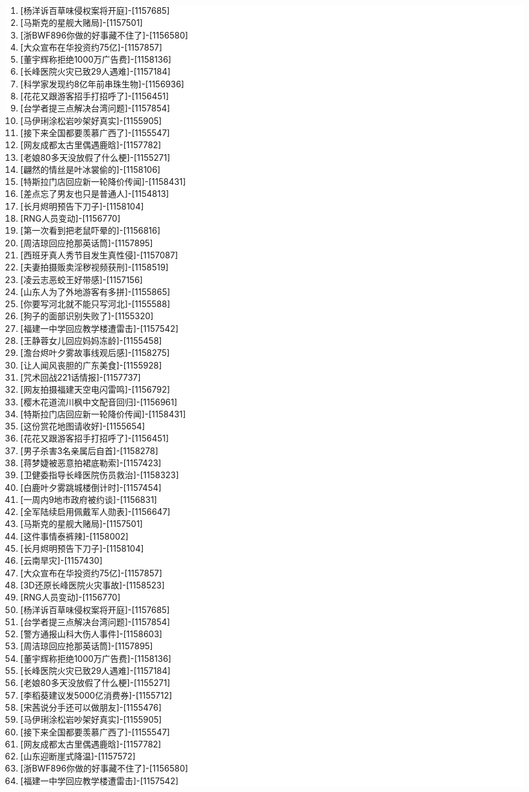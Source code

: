 1. [杨洋诉百草味侵权案将开庭]-[1157685]
1. [马斯克的星舰大赌局]-[1157501]
1. [浙BWF896你做的好事藏不住了]-[1156580]
1. [大众宣布在华投资约75亿]-[1157857]
1. [董宇辉称拒绝1000万广告费]-[1158136]
1. [长峰医院火灾已致29人遇难]-[1157184]
1. [科学家发现约8亿年前串珠生物]-[1156936]
1. [花花又跟游客招手打招呼了]-[1156451]
1. [台学者提三点解决台湾问题]-[1157854]
1. [马伊琍涂松岩吵架好真实]-[1155905]
1. [接下来全国都要羡慕广西了]-[1155547]
1. [网友成都太古里偶遇鹿晗]-[1157782]
1. [老娘80多天没放假了什么梗]-[1155271]
1. [翩然的情丝是叶冰裳偷的]-[1158106]
1. [特斯拉门店回应新一轮降价传闻]-[1158431]
1. [差点忘了男友也只是普通人]-[1154813]
1. [长月烬明预告下刀子]-[1158104]
1. [RNG人员变动]-[1156770]
1. [第一次看到把老鼠吓晕的]-[1156816]
1. [周洁琼回应抢那英话筒]-[1157895]
1. [西班牙真人秀节目发生真性侵]-[1157087]
1. [夫妻拍摄贩卖淫秽视频获刑]-[1158519]
1. [凌云志恶蛟王好带感]-[1157156]
1. [山东人为了外地游客有多拼]-[1155865]
1. [你要写河北就不能只写河北]-[1155588]
1. [狗子的面部识别失败了]-[1155320]
1. [福建一中学回应教学楼遭雷击]-[1157542]
1. [王静蓉女儿回应妈妈冻龄]-[1155458]
1. [澹台烬叶夕雾故事线观后感]-[1158275]
1. [让人闻风丧胆的广东美食]-[1155928]
1. [咒术回战221话情报]-[1157737]
1. [网友拍摄福建天空电闪雷鸣]-[1156792]
1. [樱木花道流川枫中文配音回归]-[1156961]
1. [特斯拉门店回应新一轮降价传闻]-[1158431]
1. [这份赏花地图请收好]-[1155654]
1. [花花又跟游客招手打招呼了]-[1156451]
1. [男子杀害3名亲属后自首]-[1158278]
1. [蒋梦婕被恶意拍裙底勒索]-[1157423]
1. [卫健委指导长峰医院伤员救治]-[1158323]
1. [白鹿叶夕雾跳城楼倒计时]-[1157454]
1. [一周内9地市政府被约谈]-[1156831]
1. [全军陆续启用佩戴军人勋表]-[1156647]
1. [马斯克的星舰大赌局]-[1157501]
1. [这件事情泰裤辣]-[1158002]
1. [长月烬明预告下刀子]-[1158104]
1. [云南旱灾]-[1157430]
1. [大众宣布在华投资约75亿]-[1157857]
1. [3D还原长峰医院火灾事故]-[1158523]
1. [RNG人员变动]-[1156770]
1. [杨洋诉百草味侵权案将开庭]-[1157685]
1. [台学者提三点解决台湾问题]-[1157854]
1. [警方通报山科大伤人事件]-[1158603]
1. [周洁琼回应抢那英话筒]-[1157895]
1. [董宇辉称拒绝1000万广告费]-[1158136]
1. [长峰医院火灾已致29人遇难]-[1157184]
1. [老娘80多天没放假了什么梗]-[1155271]
1. [李稻葵建议发5000亿消费券]-[1155712]
1. [宋茜说分手还可以做朋友]-[1155476]
1. [马伊琍涂松岩吵架好真实]-[1155905]
1. [接下来全国都要羡慕广西了]-[1155547]
1. [网友成都太古里偶遇鹿晗]-[1157782]
1. [山东迎断崖式降温]-[1157572]
1. [浙BWF896你做的好事藏不住了]-[1156580]
1. [福建一中学回应教学楼遭雷击]-[1157542]
